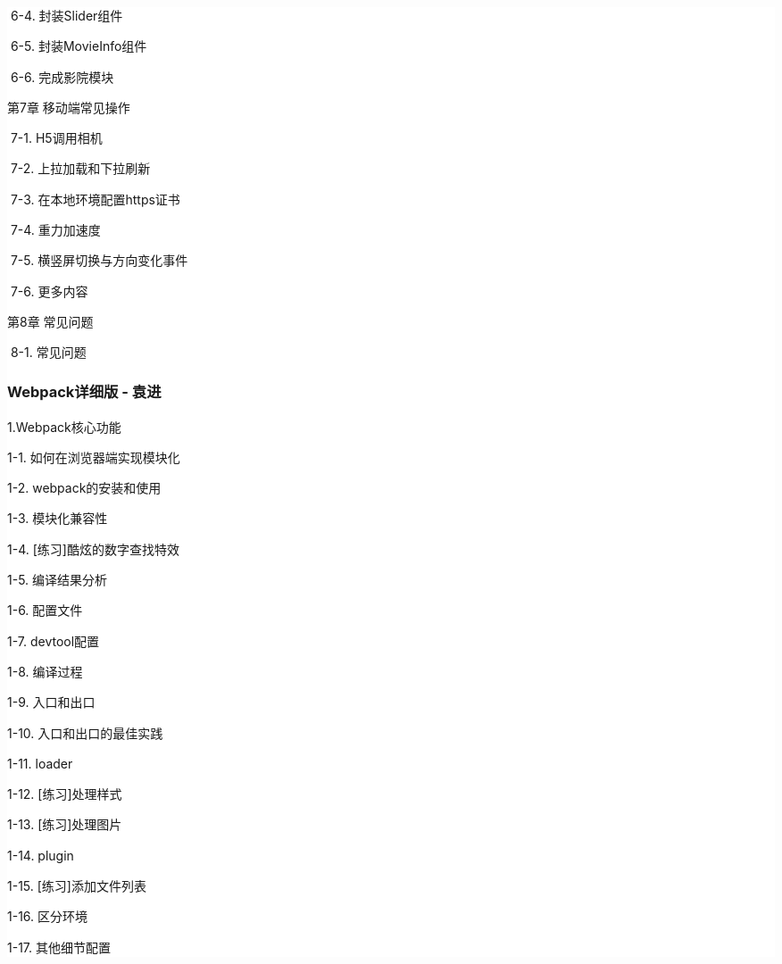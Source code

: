 ​    6-4. 封装Slider组件

​    6-5. 封装MovieInfo组件

​    6-6. 完成影院模块



第7章 移动端常见操作

​    7-1. H5调用相机

​    7-2. 上拉加载和下拉刷新

​    7-3. 在本地环境配置https证书

​    7-4. 重力加速度

​    7-5. 横竖屏切换与方向变化事件

​    7-6. 更多内容



第8章 常见问题

​    8-1. 常见问题

### Webpack详细版 - 袁进

1.Webpack核心功能

1-1. 如何在浏览器端实现模块化

1-2. webpack的安装和使用

1-3. 模块化兼容性

1-4. [练习]酷炫的数字查找特效

1-5. 编译结果分析

1-6. 配置文件

1-7. devtool配置

1-8. 编译过程

1-9. 入口和出口

1-10. 入口和出口的最佳实践

1-11. loader

1-12. [练习]处理样式

1-13. [练习]处理图片

1-14. plugin

1-15. [练习]添加文件列表

1-16. 区分环境

1-17. 其他细节配置
